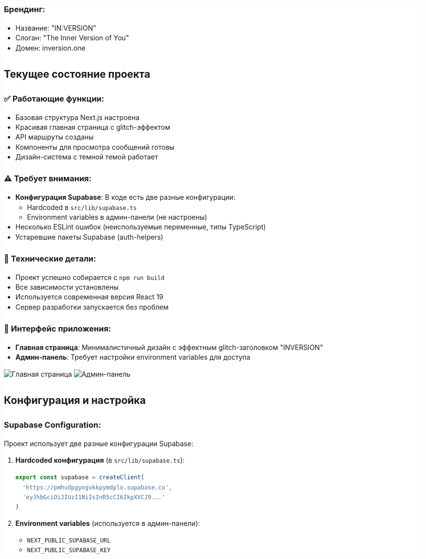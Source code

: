 ### Брендинг:
- Название: "IN:VERSION"
- Слоган: "The Inner Version of You"
- Домен: inversion.one

## Текущее состояние проекта

### ✅ Работающие функции:
- Базовая структура Next.js настроена
- Красивая главная страница с glitch-эффектом
- API маршруты созданы
- Компоненты для просмотра сообщений готовы
- Дизайн-система с темной темой работает

### ⚠️ Требует внимания:
- **Конфигурация Supabase**: В коде есть две разные конфигурации:
  - Hardcoded в `src/lib/supabase.ts`
  - Environment variables в админ-панели (не настроены)
- Несколько ESLint ошибок (неиспользуемые переменные, типы TypeScript)
- Устаревшие пакеты Supabase (auth-helpers)

### 🔧 Технические детали:
- Проект успешно собирается с `npm run build`
- Все зависимости установлены
- Используется современная версия React 19
- Сервер разработки запускается без проблем

### 📸 Интерфейс приложения:
- **Главная страница**: Минималистичный дизайн с эффектным glitch-заголовком "INVERSION"
- **Админ-панель**: Требует настройки environment variables для доступа

![Главная страница](https://github.com/user-attachments/assets/220f4b65-151e-4e5a-b337-64f8d99bb3cd)
![Админ-панель](https://github.com/user-attachments/assets/8c42ad62-09f2-4d0c-b00f-c06b4782ac3d)

## Конфигурация и настройка

### Supabase Configuration:
Проект использует две разные конфигурации Supabase:

1. **Hardcoded конфигурация** (в `src/lib/supabase.ts`):
   ```typescript
   export const supabase = createClient(
     'https://pmhudpgyogvkkpymdplo.supabase.co',
     'eyJhbGciOiJIUzI1NiIsInR5cCI6IkpXVCJ9...'
   )
   ```

2. **Environment variables** (используется в админ-панели):
   - `NEXT_PUBLIC_SUPABASE_URL`
   - `NEXT_PUBLIC_SUPABASE_KEY`
